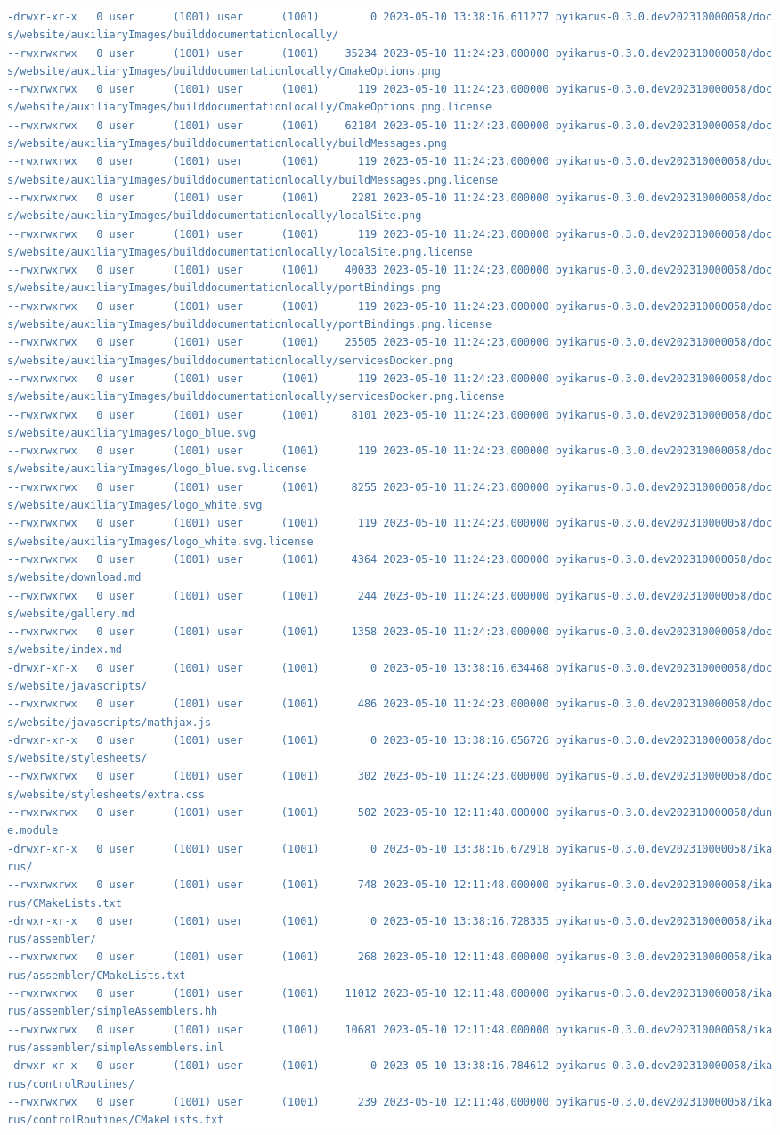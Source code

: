 ```diff
-drwxr-xr-x   0 user      (1001) user      (1001)        0 2023-05-10 13:38:16.611277 pyikarus-0.3.0.dev202310000058/docs/website/auxiliaryImages/builddocumentationlocally/
--rwxrwxrwx   0 user      (1001) user      (1001)    35234 2023-05-10 11:24:23.000000 pyikarus-0.3.0.dev202310000058/docs/website/auxiliaryImages/builddocumentationlocally/CmakeOptions.png
--rwxrwxrwx   0 user      (1001) user      (1001)      119 2023-05-10 11:24:23.000000 pyikarus-0.3.0.dev202310000058/docs/website/auxiliaryImages/builddocumentationlocally/CmakeOptions.png.license
--rwxrwxrwx   0 user      (1001) user      (1001)    62184 2023-05-10 11:24:23.000000 pyikarus-0.3.0.dev202310000058/docs/website/auxiliaryImages/builddocumentationlocally/buildMessages.png
--rwxrwxrwx   0 user      (1001) user      (1001)      119 2023-05-10 11:24:23.000000 pyikarus-0.3.0.dev202310000058/docs/website/auxiliaryImages/builddocumentationlocally/buildMessages.png.license
--rwxrwxrwx   0 user      (1001) user      (1001)     2281 2023-05-10 11:24:23.000000 pyikarus-0.3.0.dev202310000058/docs/website/auxiliaryImages/builddocumentationlocally/localSite.png
--rwxrwxrwx   0 user      (1001) user      (1001)      119 2023-05-10 11:24:23.000000 pyikarus-0.3.0.dev202310000058/docs/website/auxiliaryImages/builddocumentationlocally/localSite.png.license
--rwxrwxrwx   0 user      (1001) user      (1001)    40033 2023-05-10 11:24:23.000000 pyikarus-0.3.0.dev202310000058/docs/website/auxiliaryImages/builddocumentationlocally/portBindings.png
--rwxrwxrwx   0 user      (1001) user      (1001)      119 2023-05-10 11:24:23.000000 pyikarus-0.3.0.dev202310000058/docs/website/auxiliaryImages/builddocumentationlocally/portBindings.png.license
--rwxrwxrwx   0 user      (1001) user      (1001)    25505 2023-05-10 11:24:23.000000 pyikarus-0.3.0.dev202310000058/docs/website/auxiliaryImages/builddocumentationlocally/servicesDocker.png
--rwxrwxrwx   0 user      (1001) user      (1001)      119 2023-05-10 11:24:23.000000 pyikarus-0.3.0.dev202310000058/docs/website/auxiliaryImages/builddocumentationlocally/servicesDocker.png.license
--rwxrwxrwx   0 user      (1001) user      (1001)     8101 2023-05-10 11:24:23.000000 pyikarus-0.3.0.dev202310000058/docs/website/auxiliaryImages/logo_blue.svg
--rwxrwxrwx   0 user      (1001) user      (1001)      119 2023-05-10 11:24:23.000000 pyikarus-0.3.0.dev202310000058/docs/website/auxiliaryImages/logo_blue.svg.license
--rwxrwxrwx   0 user      (1001) user      (1001)     8255 2023-05-10 11:24:23.000000 pyikarus-0.3.0.dev202310000058/docs/website/auxiliaryImages/logo_white.svg
--rwxrwxrwx   0 user      (1001) user      (1001)      119 2023-05-10 11:24:23.000000 pyikarus-0.3.0.dev202310000058/docs/website/auxiliaryImages/logo_white.svg.license
--rwxrwxrwx   0 user      (1001) user      (1001)     4364 2023-05-10 11:24:23.000000 pyikarus-0.3.0.dev202310000058/docs/website/download.md
--rwxrwxrwx   0 user      (1001) user      (1001)      244 2023-05-10 11:24:23.000000 pyikarus-0.3.0.dev202310000058/docs/website/gallery.md
--rwxrwxrwx   0 user      (1001) user      (1001)     1358 2023-05-10 11:24:23.000000 pyikarus-0.3.0.dev202310000058/docs/website/index.md
-drwxr-xr-x   0 user      (1001) user      (1001)        0 2023-05-10 13:38:16.634468 pyikarus-0.3.0.dev202310000058/docs/website/javascripts/
--rwxrwxrwx   0 user      (1001) user      (1001)      486 2023-05-10 11:24:23.000000 pyikarus-0.3.0.dev202310000058/docs/website/javascripts/mathjax.js
-drwxr-xr-x   0 user      (1001) user      (1001)        0 2023-05-10 13:38:16.656726 pyikarus-0.3.0.dev202310000058/docs/website/stylesheets/
--rwxrwxrwx   0 user      (1001) user      (1001)      302 2023-05-10 11:24:23.000000 pyikarus-0.3.0.dev202310000058/docs/website/stylesheets/extra.css
--rwxrwxrwx   0 user      (1001) user      (1001)      502 2023-05-10 12:11:48.000000 pyikarus-0.3.0.dev202310000058/dune.module
-drwxr-xr-x   0 user      (1001) user      (1001)        0 2023-05-10 13:38:16.672918 pyikarus-0.3.0.dev202310000058/ikarus/
--rwxrwxrwx   0 user      (1001) user      (1001)      748 2023-05-10 12:11:48.000000 pyikarus-0.3.0.dev202310000058/ikarus/CMakeLists.txt
-drwxr-xr-x   0 user      (1001) user      (1001)        0 2023-05-10 13:38:16.728335 pyikarus-0.3.0.dev202310000058/ikarus/assembler/
--rwxrwxrwx   0 user      (1001) user      (1001)      268 2023-05-10 12:11:48.000000 pyikarus-0.3.0.dev202310000058/ikarus/assembler/CMakeLists.txt
--rwxrwxrwx   0 user      (1001) user      (1001)    11012 2023-05-10 12:11:48.000000 pyikarus-0.3.0.dev202310000058/ikarus/assembler/simpleAssemblers.hh
--rwxrwxrwx   0 user      (1001) user      (1001)    10681 2023-05-10 12:11:48.000000 pyikarus-0.3.0.dev202310000058/ikarus/assembler/simpleAssemblers.inl
-drwxr-xr-x   0 user      (1001) user      (1001)        0 2023-05-10 13:38:16.784612 pyikarus-0.3.0.dev202310000058/ikarus/controlRoutines/
--rwxrwxrwx   0 user      (1001) user      (1001)      239 2023-05-10 12:11:48.000000 pyikarus-0.3.0.dev202310000058/ikarus/controlRoutines/CMakeLists.txt
```